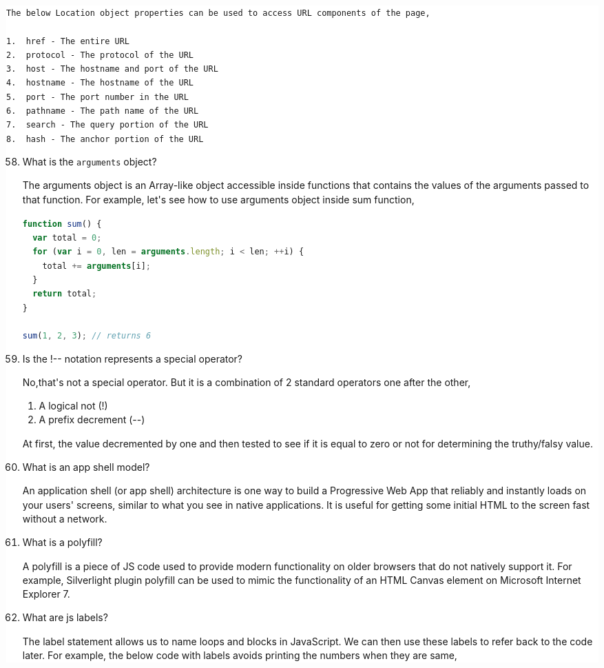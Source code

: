     The below Location object properties can be used to access URL components of the page,

    1.  href - The entire URL
    2.  protocol - The protocol of the URL
    3.  host - The hostname and port of the URL
    4.  hostname - The hostname of the URL
    5.  port - The port number in the URL
    6.  pathname - The path name of the URL
    7.  search - The query portion of the URL
    8.  hash - The anchor portion of the URL

58. What is the `arguments` object?

    The arguments object is an Array-like object accessible inside functions that contains the values of the arguments passed to that function. For example, let's see how to use arguments object inside sum function,

    ```javascript
    function sum() {
      var total = 0;
      for (var i = 0, len = arguments.length; i < len; ++i) {
        total += arguments[i];
      }
      return total;
    }

    sum(1, 2, 3); // returns 6
    ```

59. Is the !-- notation represents a special operator?

    No,that's not a special operator. But it is a combination of 2 standard operators one after the other,

    1.  A logical not (!)
    2.  A prefix decrement (--)

    At first, the value decremented by one and then tested to see if it is equal to zero or not for determining the truthy/falsy value.

60. What is an app shell model?

    An application shell (or app shell) architecture is one way to build a Progressive Web App that reliably and instantly loads on your users' screens, similar to what you see in native applications. It is useful for getting some initial HTML to the screen fast without a network.

61. What is a polyfill?

    A polyfill is a piece of JS code used to provide modern functionality on older browsers that do not natively support it. For example, Silverlight plugin polyfill can be used to mimic the functionality of an HTML Canvas element on Microsoft Internet Explorer 7.

62. What are js labels?

    The label statement allows us to name loops and blocks in JavaScript. We can then use these labels to refer back to the code later. For example, the below code with labels avoids printing the numbers when they are same,
